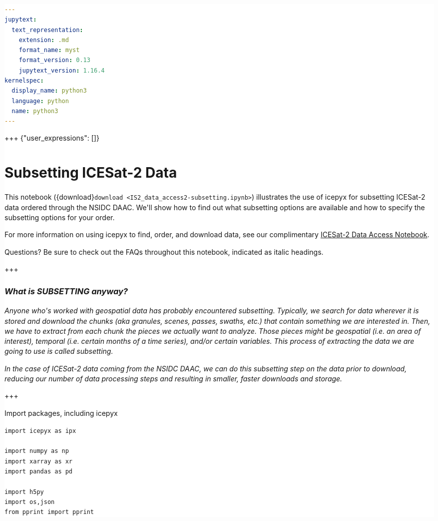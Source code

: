```yaml
---
jupytext:
  text_representation:
    extension: .md
    format_name: myst
    format_version: 0.13
    jupytext_version: 1.16.4
kernelspec:
  display_name: python3
  language: python
  name: python3
---
```


+++ {"user_expressions": []}

# Subsetting ICESat-2 Data
This notebook ({download}`download <IS2_data_access2-subsetting.ipynb>`) illustrates the use of icepyx for subsetting ICESat-2 data ordered through the NSIDC DAAC. We'll show how to find out what subsetting options are available and how to specify the subsetting options for your order.

For more information on using icepyx to find, order, and download data, see our complimentary [ICESat-2 Data Access Notebook](https://icepyx.readthedocs.io/en/latest/example_notebooks/IS2_data_access.html).

Questions? Be sure to check out the FAQs throughout this notebook, indicated as italic headings.

+++

### _What is SUBSETTING anyway?_

_Anyone who's worked with geospatial data has probably encountered subsetting. Typically, we search for data wherever it is stored and download the chunks (aka granules, scenes, passes, swaths, etc.) that contain something we are interested in. Then, we have to extract from each chunk the pieces we actually want to analyze. Those pieces might be geospatial (i.e. an area of interest), temporal (i.e. certain months of a time series), and/or certain variables. This process of extracting the data we are going to use is called subsetting._

_In the case of ICESat-2 data coming from the NSIDC DAAC, we can do this subsetting step on the data prior to download, reducing our number of data processing steps and resulting in smaller, faster downloads and storage._

+++

Import packages, including icepyx

```{code-cell} ipython3
import icepyx as ipx

import numpy as np
import xarray as xr
import pandas as pd

import h5py
import os,json
from pprint import pprint
```
